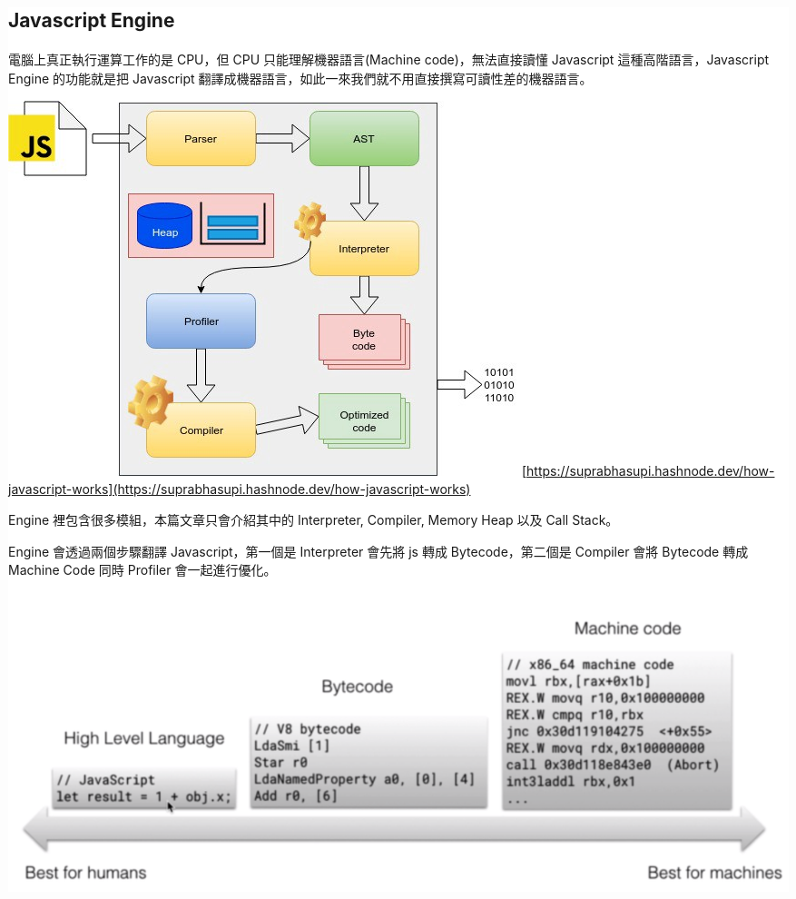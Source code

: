 ## Javascript Engine

電腦上真正執行運算工作的是 CPU，但 CPU 只能理解機器語言(Machine code)，無法直接讀懂 Javascript 這種高階語言，Javascript Engine 的功能就是把 Javascript 翻譯成機器語言，如此一來我們就不用直接撰寫可讀性差的機器語言。

![js-engine.jpeg](./2021-06-14-javascript-deep-dive-into-event-loop-assets/js-engine.jpeg)
[https://suprabhasupi.hashnode.dev/how-javascript-works](https://suprabhasupi.hashnode.dev/how-javascript-works)

Engine 裡包含很多模組，本篇文章只會介紹其中的 Interpreter, Compiler, Memory Heap 以及 Call Stack。

Engine 會透過兩個步驟翻譯 Javascript，第一個是 Interpreter 會先將 js 轉成 Bytecode，第二個是 Compiler 會將 Bytecode 轉成 Machine Code 同時 Profiler 會一起進行優化。

![4PqiR6V.png](./2021-06-14-javascript-deep-dive-into-event-loop-assets/4PqiR6V.png)
